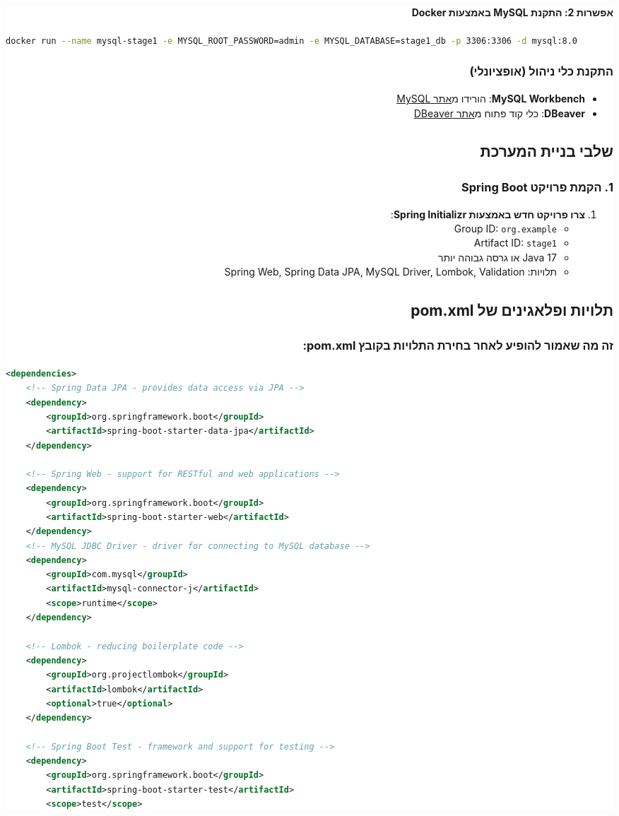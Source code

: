 <div dir="rtl">

#### אפשרות 2: התקנת MySQL באמצעות Docker

</div>

```bash
docker run --name mysql-stage1 -e MYSQL_ROOT_PASSWORD=admin -e MYSQL_DATABASE=stage1_db -p 3306:3306 -d mysql:8.0
```

<div dir="rtl">

### התקנת כלי ניהול (אופציונלי)

- **MySQL Workbench**: הורידו מ[אתר MySQL](https://dev.mysql.com/downloads/workbench/)
- **DBeaver**: כלי קוד פתוח מ[אתר DBeaver](https://dbeaver.io/download/)

## שלבי בניית המערכת

### 1. הקמת פרויקט Spring Boot

1. **צרו פרויקט חדש באמצעות Spring Initializr**:
   - Group ID: `org.example`
   - Artifact ID: `stage1`
   - Java 17 או גרסה גבוהה יותר
   - תלויות: Spring Web, Spring Data JPA, MySQL Driver, Lombok, Validation

## תלויות ופלאגינים של pom.xml

### זה מה שאמור להופיע לאחר בחירת התלויות בקובץ pom.xml:
</div>

```xml
<dependencies>
    <!-- Spring Data JPA - provides data access via JPA -->
    <dependency>
        <groupId>org.springframework.boot</groupId>
        <artifactId>spring-boot-starter-data-jpa</artifactId>
    </dependency>
    
    <!-- Spring Web - support for RESTful and web applications -->
    <dependency>
        <groupId>org.springframework.boot</groupId>
        <artifactId>spring-boot-starter-web</artifactId>
    </dependency>
    <!-- MySQL JDBC Driver - driver for connecting to MySQL database -->
    <dependency>
        <groupId>com.mysql</groupId>
        <artifactId>mysql-connector-j</artifactId>
        <scope>runtime</scope>
    </dependency>
    
    <!-- Lombok - reducing boilerplate code -->
    <dependency>
        <groupId>org.projectlombok</groupId>
        <artifactId>lombok</artifactId>
        <optional>true</optional>
    </dependency>
    
    <!-- Spring Boot Test - framework and support for testing -->
    <dependency>
        <groupId>org.springframework.boot</groupId>
        <artifactId>spring-boot-starter-test</artifactId>
        <scope>test</scope>
```